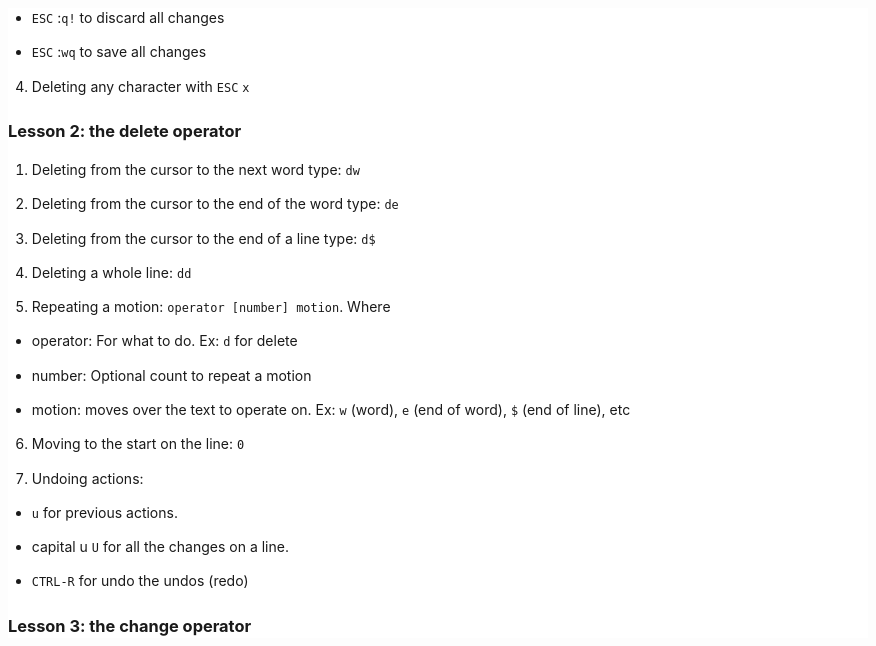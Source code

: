 <ul>
<li>
<p><code>ESC</code> :<code>q!</code> to discard all changes</p>
</li>
<li>
<p><code>ESC</code> :<code>wq</code> to save all changes</p>
</li>
</ul>
<ol start="4">
<li>Deleting any character with <code>ESC</code>  <code>x</code></li>
</ol>
<div id="c1-lesson2">
<h3 id="lesson-2-the-delete-operator">Lesson 2: the delete operator</h3>
<ol>
<li>
<p>Deleting from the cursor to the next word type: <code>dw</code></p>
</li>
<li>
<p>Deleting from the cursor to the end of the word type: <code>de</code></p>
</li>
<li>
<p>Deleting from the cursor to the end of a line type: <code>d$</code></p>
</li>
<li>
<p>Deleting a whole line: <code>dd</code></p>
</li>
<li>
<p>Repeating a motion: <code>operator [number] motion</code>. Where</p>
</li>
</ol>
<ul>
<li>
<p>operator: For what to do. Ex: <code>d</code> for delete</p>
</li>
<li>
<p>number: Optional count to repeat a motion</p>
</li>
<li>
<p>motion: moves over the text to operate on. Ex: <code>w</code> (word), <code>e</code> (end of word), <code>$</code> (end of line), etc</p>
</li>
</ul>
<ol start="6">
<li>
<p>Moving to the start on the line: <code>0</code></p>
</li>
<li>
<p>Undoing actions:</p>
</li>
</ol>
<ul>
<li>
<p><code>u</code> for previous actions.</p>
</li>
<li>
<p>capital u <code>U</code> for all the changes on a line.</p>
</li>
<li>
<p><code>CTRL-R</code> for undo the undos (redo)</p>
</li>
</ul>
<div id="c1-lesson3">
<h3 id="lesson-3-the-change-operator">Lesson 3: the change operator</h3>
<ol>